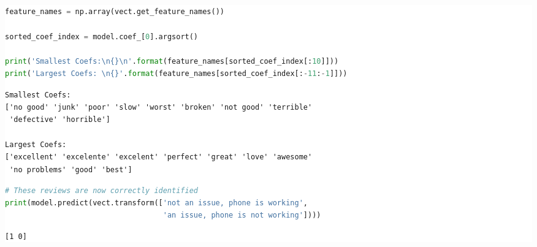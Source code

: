 
```python
feature_names = np.array(vect.get_feature_names())

sorted_coef_index = model.coef_[0].argsort()

print('Smallest Coefs:\n{}\n'.format(feature_names[sorted_coef_index[:10]]))
print('Largest Coefs: \n{}'.format(feature_names[sorted_coef_index[:-11:-1]]))
```

    Smallest Coefs:
    ['no good' 'junk' 'poor' 'slow' 'worst' 'broken' 'not good' 'terrible'
     'defective' 'horrible']
    
    Largest Coefs: 
    ['excellent' 'excelente' 'excelent' 'perfect' 'great' 'love' 'awesome'
     'no problems' 'good' 'best']



```python
# These reviews are now correctly identified
print(model.predict(vect.transform(['not an issue, phone is working',
                                    'an issue, phone is not working'])))
```

    [1 0]



```python

```
